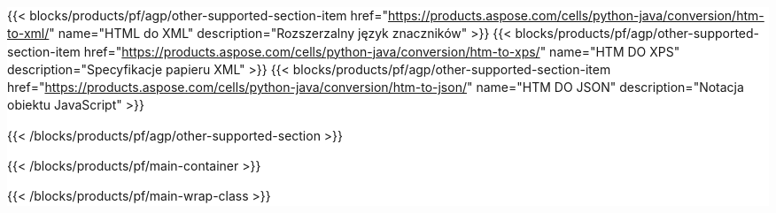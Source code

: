{{< blocks/products/pf/agp/other-supported-section-item href="https://products.aspose.com/cells/python-java/conversion/htm-to-xml/" name="HTML do XML" description="Rozszerzalny język znaczników" >}}
{{< blocks/products/pf/agp/other-supported-section-item href="https://products.aspose.com/cells/python-java/conversion/htm-to-xps/" name="HTM DO XPS" description="Specyfikacje papieru XML" >}}
{{< blocks/products/pf/agp/other-supported-section-item href="https://products.aspose.com/cells/python-java/conversion/htm-to-json/" name="HTM DO JSON" description="Notacja obiektu JavaScript" >}}

{{< /blocks/products/pf/agp/other-supported-section >}}

{{< /blocks/products/pf/main-container >}}
    
{{< /blocks/products/pf/main-wrap-class >}}
